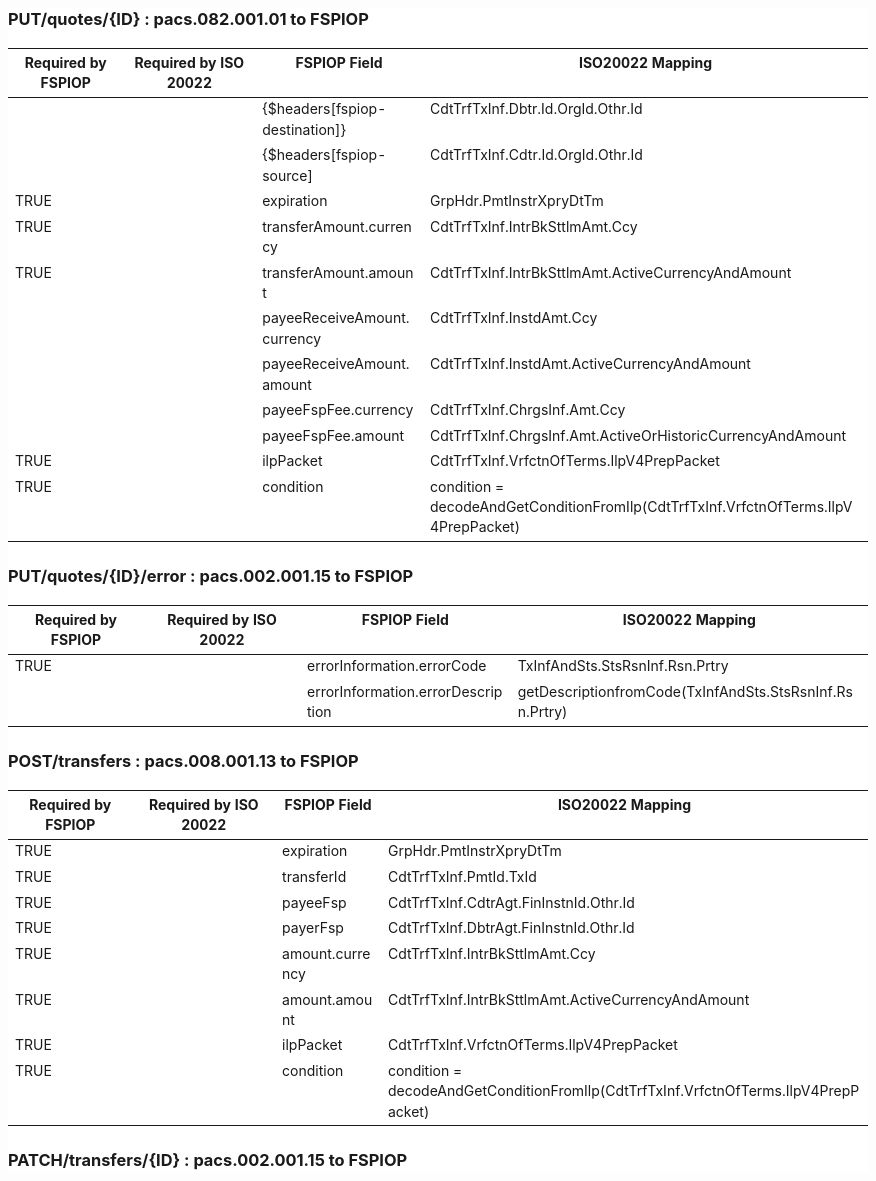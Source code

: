 ### **PUT**/quotes/{ID} : pacs.082.001.01 to FSPIOP

| Required by FSPIOP | Required by ISO 20022 | FSPIOP Field | ISO20022 Mapping |
|--- |--- |--- |--- |
|  |  | {$headers[fspiop-destination]} | CdtTrfTxInf.Dbtr.Id.OrgId.Othr.Id |
|  |  | {$headers[fspiop-source] | CdtTrfTxInf.Cdtr.Id.OrgId.Othr.Id |
| TRUE |  | expiration | GrpHdr.PmtInstrXpryDtTm |
| TRUE |  | transferAmount.currency | CdtTrfTxInf.IntrBkSttlmAmt.Ccy |
| TRUE |  | transferAmount.amount | CdtTrfTxInf.IntrBkSttlmAmt.ActiveCurrencyAndAmount |
|  |  | payeeReceiveAmount.currency | CdtTrfTxInf.InstdAmt.Ccy |
|  |  | payeeReceiveAmount.amount | CdtTrfTxInf.InstdAmt.ActiveCurrencyAndAmount |
|  |  | payeeFspFee.currency | CdtTrfTxInf.ChrgsInf.Amt.Ccy |
|  |  | payeeFspFee.amount | CdtTrfTxInf.ChrgsInf.Amt.ActiveOrHistoricCurrencyAndAmount |
| TRUE |  | ilpPacket | CdtTrfTxInf.VrfctnOfTerms.IlpV4PrepPacket |
| TRUE |  | condition | condition = decodeAndGetConditionFromIlp(CdtTrfTxInf.VrfctnOfTerms.IlpV4PrepPacket) |

### **PUT**/quotes/{ID}/error : pacs.002.001.15 to FSPIOP

| Required by FSPIOP | Required by ISO 20022 | FSPIOP Field | ISO20022 Mapping |
|--- |--- |--- |--- |
| TRUE |  | errorInformation.errorCode | TxInfAndSts.StsRsnInf.Rsn.Prtry |
|  |  | errorInformation.errorDescription | getDescriptionfromCode(TxInfAndSts.StsRsnInf.Rsn.Prtry) |

### **POST**/transfers : pacs.008.001.13 to FSPIOP

| Required by FSPIOP | Required by ISO 20022 | FSPIOP Field | ISO20022 Mapping |
|--- |--- |--- |--- |
| TRUE |  | expiration | GrpHdr.PmtInstrXpryDtTm |
| TRUE |  | transferId | CdtTrfTxInf.PmtId.TxId |
| TRUE |  | payeeFsp | CdtTrfTxInf.CdtrAgt.FinInstnId.Othr.Id |
| TRUE |  | payerFsp | CdtTrfTxInf.DbtrAgt.FinInstnId.Othr.Id |
| TRUE |  | amount.currency | CdtTrfTxInf.IntrBkSttlmAmt.Ccy |
| TRUE |  | amount.amount | CdtTrfTxInf.IntrBkSttlmAmt.ActiveCurrencyAndAmount |
| TRUE |  | ilpPacket | CdtTrfTxInf.VrfctnOfTerms.IlpV4PrepPacket |
| TRUE |  | condition | condition = decodeAndGetConditionFromIlp(CdtTrfTxInf.VrfctnOfTerms.IlpV4PrepPacket) |

### **PATCH**/transfers/{ID} : pacs.002.001.15 to FSPIOP
